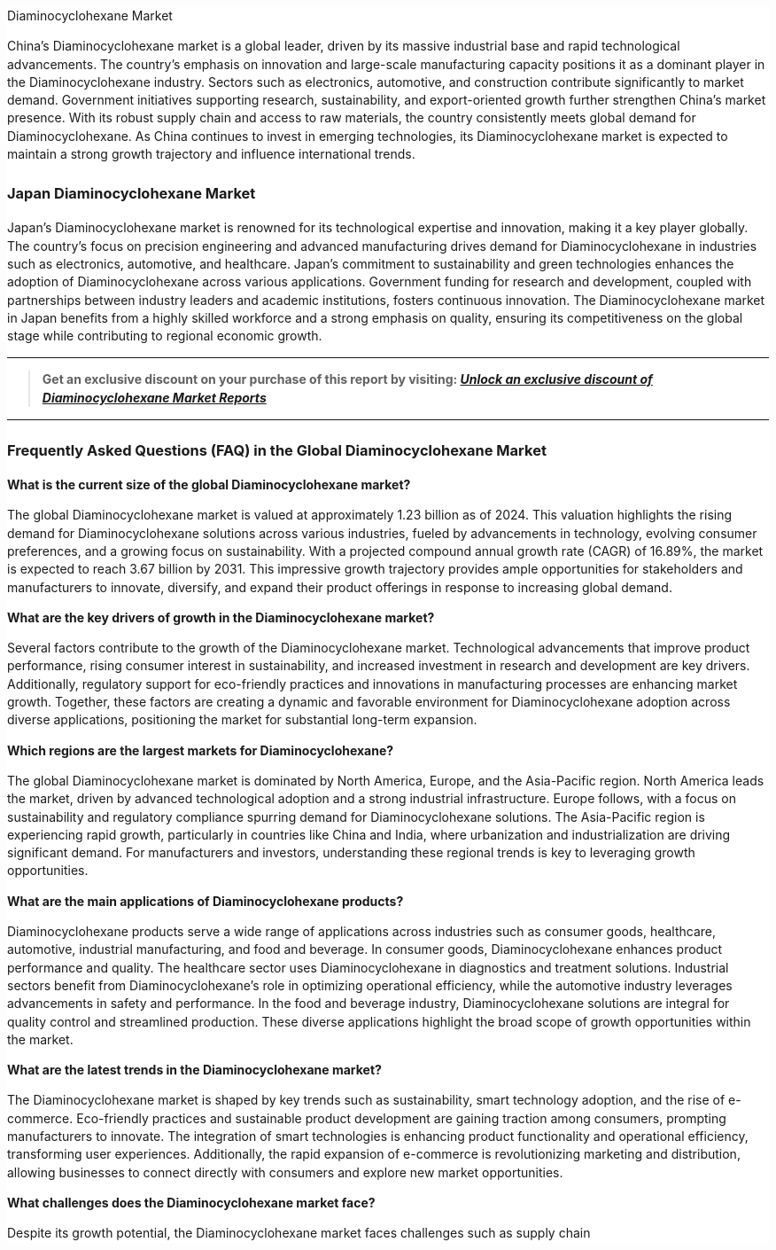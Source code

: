 Diaminocyclohexane Market</h3><p>China&rsquo;s Diaminocyclohexane market is a global leader, driven by its massive industrial base and rapid technological advancements. The country&rsquo;s emphasis on innovation and large-scale manufacturing capacity positions it as a dominant player in the Diaminocyclohexane industry. Sectors such as electronics, automotive, and construction contribute significantly to market demand. Government initiatives supporting research, sustainability, and export-oriented growth further strengthen China&rsquo;s market presence. With its robust supply chain and access to raw materials, the country consistently meets global demand for Diaminocyclohexane. As China continues to invest in emerging technologies, its Diaminocyclohexane market is expected to maintain a strong growth trajectory and influence international trends.</p><h3>Japan Diaminocyclohexane Market</h3><p>Japan&rsquo;s Diaminocyclohexane market is renowned for its technological expertise and innovation, making it a key player globally. The country&rsquo;s focus on precision engineering and advanced manufacturing drives demand for Diaminocyclohexane in industries such as electronics, automotive, and healthcare. Japan&rsquo;s commitment to sustainability and green technologies enhances the adoption of Diaminocyclohexane across various applications. Government funding for research and development, coupled with partnerships between industry leaders and academic institutions, fosters continuous innovation. The Diaminocyclohexane market in Japan benefits from a highly skilled workforce and a strong emphasis on quality, ensuring its competitiveness on the global stage while contributing to regional economic growth.</p><hr /><blockquote><p><strong>Get an exclusive discount on your purchase of this report by visiting: <em><a href="://marketresearchpulse.com/ask-for-discount/124477?utm_source=Github&amp;utm_medium=0117">Unlock an exclusive discount of Diaminocyclohexane Market Reports</a></em>&nbsp;</strong></p></blockquote><hr /><h3>Frequently Asked Questions (FAQ) in the Global Diaminocyclohexane Market</h3><p><strong>What is the current size of the global Diaminocyclohexane market?</strong></p><p>The global Diaminocyclohexane market is valued at approximately 1.23 billion as of 2024. This valuation highlights the rising demand for Diaminocyclohexane solutions across various industries, fueled by advancements in technology, evolving consumer preferences, and a growing focus on sustainability. With a projected compound annual growth rate (CAGR) of 16.89%, the market is expected to reach 3.67 billion by 2031. This impressive growth trajectory provides ample opportunities for stakeholders and manufacturers to innovate, diversify, and expand their product offerings in response to increasing global demand.</p><p><strong>What are the key drivers of growth in the Diaminocyclohexane market?</strong></p><p>Several factors contribute to the growth of the Diaminocyclohexane market. Technological advancements that improve product performance, rising consumer interest in sustainability, and increased investment in research and development are key drivers. Additionally, regulatory support for eco-friendly practices and innovations in manufacturing processes are enhancing market growth. Together, these factors are creating a dynamic and favorable environment for Diaminocyclohexane adoption across diverse applications, positioning the market for substantial long-term expansion.</p><p><strong>Which regions are the largest markets for Diaminocyclohexane?</strong></p><p>The global Diaminocyclohexane market is dominated by North America, Europe, and the Asia-Pacific region. North America leads the market, driven by advanced technological adoption and a strong industrial infrastructure. Europe follows, with a focus on sustainability and regulatory compliance spurring demand for Diaminocyclohexane solutions. The Asia-Pacific region is experiencing rapid growth, particularly in countries like China and India, where urbanization and industrialization are driving significant demand. For manufacturers and investors, understanding these regional trends is key to leveraging growth opportunities.</p><p><strong>What are the main applications of Diaminocyclohexane products?</strong></p><p>Diaminocyclohexane products serve a wide range of applications across industries such as consumer goods, healthcare, automotive, industrial manufacturing, and food and beverage. In consumer goods, Diaminocyclohexane enhances product performance and quality. The healthcare sector uses Diaminocyclohexane in diagnostics and treatment solutions. Industrial sectors benefit from Diaminocyclohexane&rsquo;s role in optimizing operational efficiency, while the automotive industry leverages advancements in safety and performance. In the food and beverage industry, Diaminocyclohexane solutions are integral for quality control and streamlined production. These diverse applications highlight the broad scope of growth opportunities within the market.</p><p><strong>What are the latest trends in the Diaminocyclohexane market?</strong></p><p>The Diaminocyclohexane market is shaped by key trends such as sustainability, smart technology adoption, and the rise of e-commerce. Eco-friendly practices and sustainable product development are gaining traction among consumers, prompting manufacturers to innovate. The integration of smart technologies is enhancing product functionality and operational efficiency, transforming user experiences. Additionally, the rapid expansion of e-commerce is revolutionizing marketing and distribution, allowing businesses to connect directly with consumers and explore new market opportunities.</p><p><strong>What challenges does the Diaminocyclohexane market face?</strong></p><p>Despite its growth potential, the Diaminocyclohexane market faces challenges such as supply chain